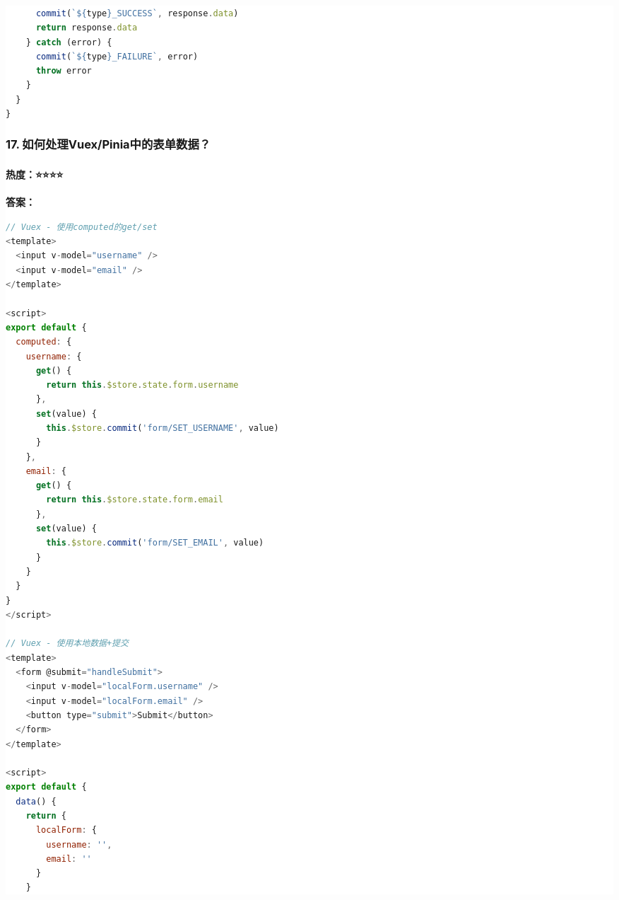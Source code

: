 ```javascript
      commit(`${type}_SUCCESS`, response.data)
      return response.data
    } catch (error) {
      commit(`${type}_FAILURE`, error)
      throw error
    }
  }
}
```

### 17. 如何处理Vuex/Pinia中的表单数据？
#### 热度：⭐⭐⭐⭐

**答案：**

```javascript
// Vuex - 使用computed的get/set
<template>
  <input v-model="username" />
  <input v-model="email" />
</template>

<script>
export default {
  computed: {
    username: {
      get() {
        return this.$store.state.form.username
      },
      set(value) {
        this.$store.commit('form/SET_USERNAME', value)
      }
    },
    email: {
      get() {
        return this.$store.state.form.email
      },
      set(value) {
        this.$store.commit('form/SET_EMAIL', value)
      }
    }
  }
}
</script>

// Vuex - 使用本地数据+提交
<template>
  <form @submit="handleSubmit">
    <input v-model="localForm.username" />
    <input v-model="localForm.email" />
    <button type="submit">Submit</button>
  </form>
</template>

<script>
export default {
  data() {
    return {
      localForm: {
        username: '',
        email: ''
      }
    }
```